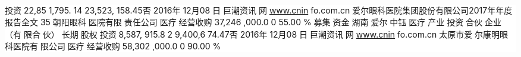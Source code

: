 投资
22,85
1,795.
14
23,523,
158.45否
2016年
12月08
日
巨潮资讯
网
www.cnin
fo.com.cn
爱尔眼科医院集团股份有限公司2017年年度报告全文
35
朝阳眼科
医院有限
责任公司
医疗
经营收购
37,246
,000.0
0
55.00
%
募集
资金
湖南
爱尔
中钰
医疗
产业
投资
合伙
企业
（有
限合
伙）
长期
股权
投资
8,587,
915.8
2
9,400,6
74.47否
2016年
12月08
日
巨潮资讯
网
www.cnin
fo.com.cn
太原市爱
尔康明眼
科医院有
限公司
医疗
经营收购
58,302
,000.0
0
90.00
%